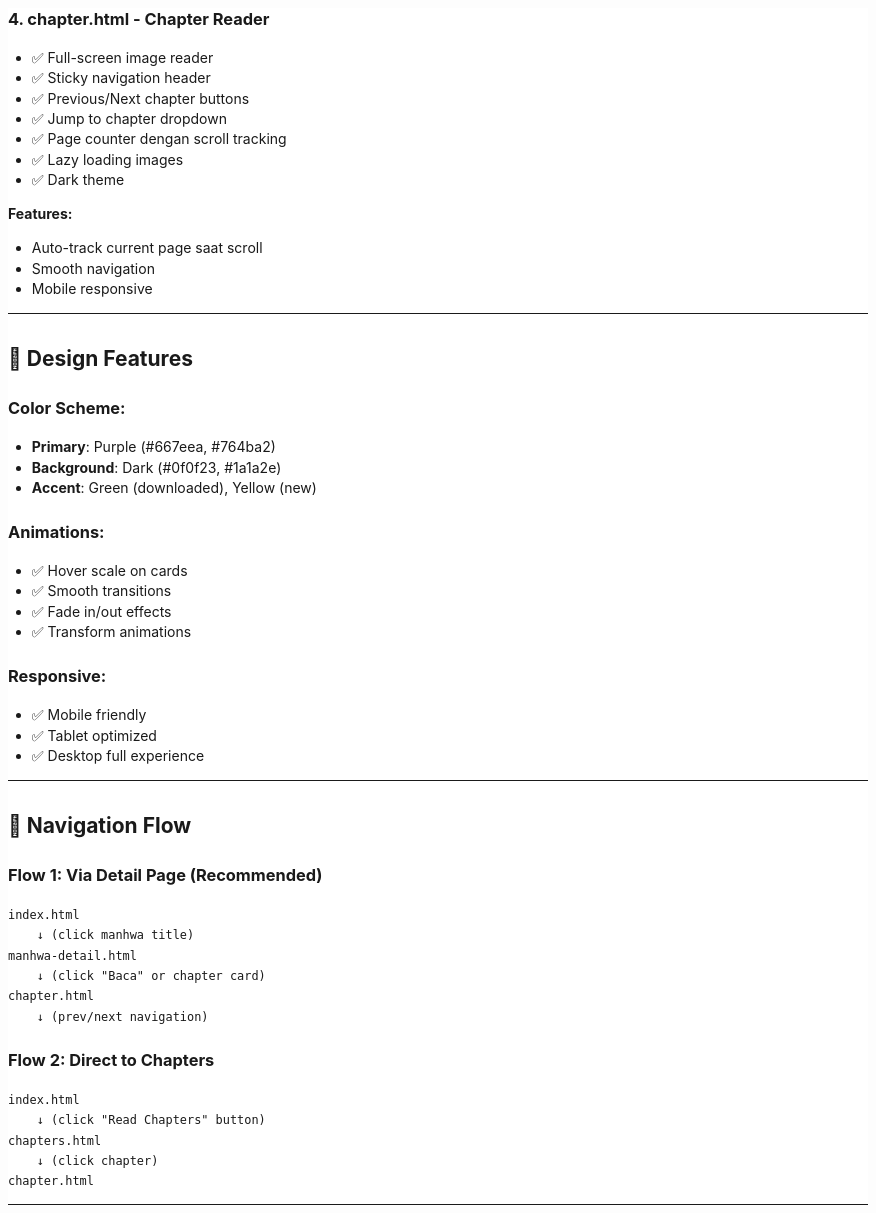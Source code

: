
### 4. **chapter.html** - Chapter Reader
- ✅ Full-screen image reader
- ✅ Sticky navigation header
- ✅ Previous/Next chapter buttons
- ✅ Jump to chapter dropdown
- ✅ Page counter dengan scroll tracking
- ✅ Lazy loading images
- ✅ Dark theme

**Features:**
- Auto-track current page saat scroll
- Smooth navigation
- Mobile responsive

---

## 🎨 Design Features

### Color Scheme:
- **Primary**: Purple (#667eea, #764ba2)
- **Background**: Dark (#0f0f23, #1a1a2e)
- **Accent**: Green (downloaded), Yellow (new)

### Animations:
- ✅ Hover scale on cards
- ✅ Smooth transitions
- ✅ Fade in/out effects
- ✅ Transform animations

### Responsive:
- ✅ Mobile friendly
- ✅ Tablet optimized
- ✅ Desktop full experience

---

## 🔄 Navigation Flow

### Flow 1: Via Detail Page (Recommended)
```
index.html
    ↓ (click manhwa title)
manhwa-detail.html
    ↓ (click "Baca" or chapter card)
chapter.html
    ↓ (prev/next navigation)
```

### Flow 2: Direct to Chapters
```
index.html
    ↓ (click "Read Chapters" button)
chapters.html
    ↓ (click chapter)
chapter.html
```

---